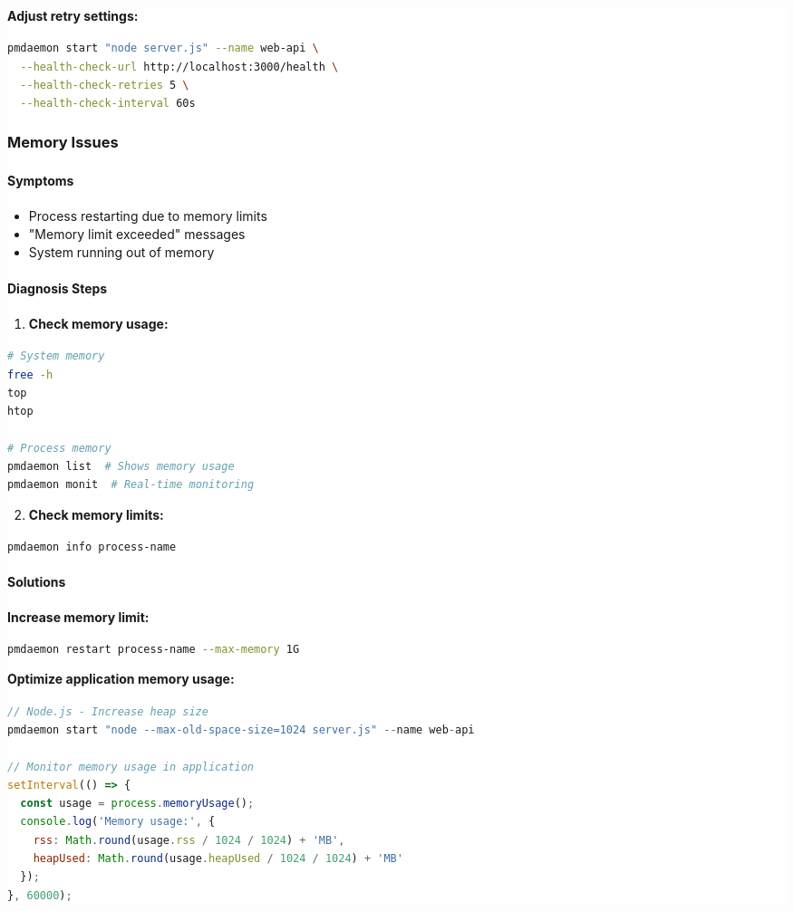 **Adjust retry settings:**
```bash
pmdaemon start "node server.js" --name web-api \
  --health-check-url http://localhost:3000/health \
  --health-check-retries 5 \
  --health-check-interval 60s
```

### Memory Issues

#### Symptoms
- Process restarting due to memory limits
- "Memory limit exceeded" messages
- System running out of memory

#### Diagnosis Steps

1. **Check memory usage:**
```bash
# System memory
free -h
top
htop

# Process memory
pmdaemon list  # Shows memory usage
pmdaemon monit  # Real-time monitoring
```

2. **Check memory limits:**
```bash
pmdaemon info process-name
```

#### Solutions

**Increase memory limit:**
```bash
pmdaemon restart process-name --max-memory 1G
```

**Optimize application memory usage:**
```javascript
// Node.js - Increase heap size
pmdaemon start "node --max-old-space-size=1024 server.js" --name web-api

// Monitor memory usage in application
setInterval(() => {
  const usage = process.memoryUsage();
  console.log('Memory usage:', {
    rss: Math.round(usage.rss / 1024 / 1024) + 'MB',
    heapUsed: Math.round(usage.heapUsed / 1024 / 1024) + 'MB'
  });
}, 60000);
```
